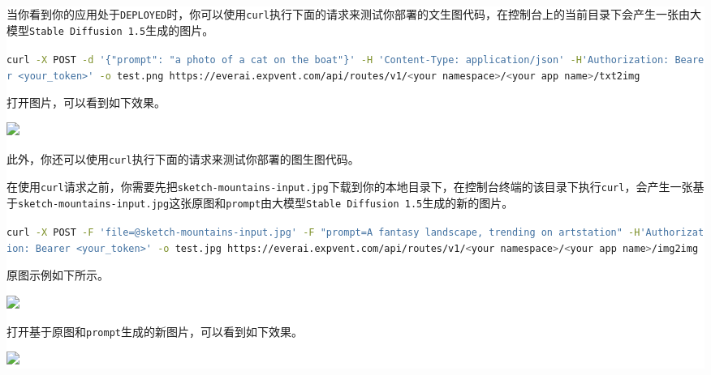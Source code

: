当你看到你的应用处于`DEPLOYED`时，你可以使用`curl`执行下面的请求来测试你部署的文生图代码，在控制台上的当前目录下会产生一张由大模型`Stable Diffusion 1.5`生成的图片。 

```bash
curl -X POST -d '{"prompt": "a photo of a cat on the boat"}' -H 'Content-Type: application/json' -H'Authorization: Bearer <your_token>' -o test.png https://everai.expvent.com/api/routes/v1/<your namespace>/<your app name>/txt2img
```

打开图片，可以看到如下效果。

<img src="https://expvent.com.cn:1111/evfiles/v1/expvent/public/everai-documentation/demo-cat.png" width = "512" />

此外，你还可以使用`curl`执行下面的请求来测试你部署的图生图代码。 

在使用`curl`请求之前，你需要先把`sketch-mountains-input.jpg`下载到你的本地目录下，在控制台终端的该目录下执行`curl`，会产生一张基于`sketch-mountains-input.jpg`这张原图和`prompt`由大模型`Stable Diffusion 1.5`生成的新的图片。

```bash
curl -X POST -F 'file=@sketch-mountains-input.jpg' -F "prompt=A fantasy landscape, trending on artstation" -H'Authorization: Bearer <your_token>' -o test.jpg https://everai.expvent.com/api/routes/v1/<your namespace>/<your app name>/img2img
```

原图示例如下所示。    

<img src="https://expvent.com.cn:1111/evfiles/v1/expvent/public/everai-documentation/sketch-mountains-input.jpg" width = "512" />

打开基于原图和`prompt`生成的新图片，可以看到如下效果。

<img src="https://expvent.com.cn:1111/evfiles/v1/expvent/public/everai-documentation/img2img-output.jpg" width = "512" />
